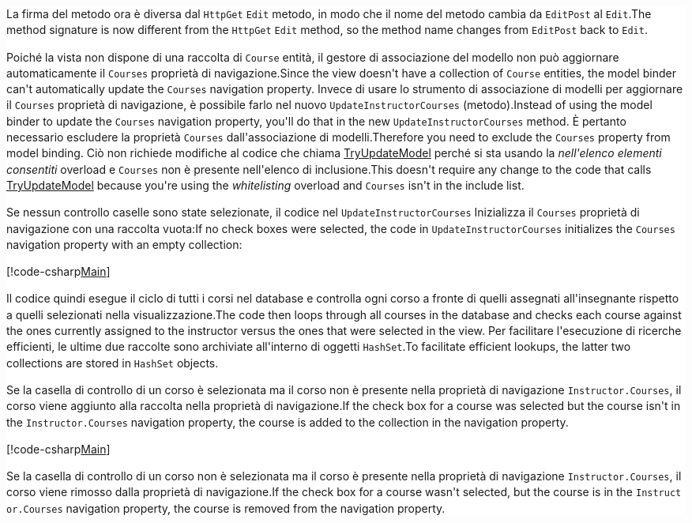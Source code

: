 <span data-ttu-id="e02e6-216">La firma del metodo ora è diversa dal `HttpGet` `Edit` metodo, in modo che il nome del metodo cambia da `EditPost` al `Edit`.</span><span class="sxs-lookup"><span data-stu-id="e02e6-216">The method signature is now different from the `HttpGet` `Edit` method, so the method name changes from `EditPost` back to `Edit`.</span></span>

<span data-ttu-id="e02e6-217">Poiché la vista non dispone di una raccolta di `Course` entità, il gestore di associazione del modello non può aggiornare automaticamente il `Courses` proprietà di navigazione.</span><span class="sxs-lookup"><span data-stu-id="e02e6-217">Since the view doesn't have a collection of `Course` entities, the model binder can't automatically update the `Courses` navigation property.</span></span> <span data-ttu-id="e02e6-218">Invece di usare lo strumento di associazione di modelli per aggiornare il `Courses` proprietà di navigazione, è possibile farlo nel nuovo `UpdateInstructorCourses` (metodo).</span><span class="sxs-lookup"><span data-stu-id="e02e6-218">Instead of using the model binder to update the `Courses` navigation property, you'll do that in the new `UpdateInstructorCourses` method.</span></span> <span data-ttu-id="e02e6-219">È pertanto necessario escludere la proprietà `Courses` dall'associazione di modelli.</span><span class="sxs-lookup"><span data-stu-id="e02e6-219">Therefore you need to exclude the `Courses` property from model binding.</span></span> <span data-ttu-id="e02e6-220">Ciò non richiede modifiche al codice che chiama [TryUpdateModel](https://msdn.microsoft.com/library/dd470908(v=vs.98).aspx) perché si sta usando la *nell'elenco elementi consentiti* overload e `Courses` non è presente nell'elenco di inclusione.</span><span class="sxs-lookup"><span data-stu-id="e02e6-220">This doesn't require any change to the code that calls [TryUpdateModel](https://msdn.microsoft.com/library/dd470908(v=vs.98).aspx) because you're using the *whitelisting* overload and `Courses` isn't in the include list.</span></span>

<span data-ttu-id="e02e6-221">Se nessun controllo caselle sono state selezionate, il codice nel `UpdateInstructorCourses` Inizializza il `Courses` proprietà di navigazione con una raccolta vuota:</span><span class="sxs-lookup"><span data-stu-id="e02e6-221">If no check boxes were selected, the code in `UpdateInstructorCourses` initializes the `Courses` navigation property with an empty collection:</span></span>

[!code-csharp[Main](updating-related-data-with-the-entity-framework-in-an-asp-net-mvc-application/samples/sample18.cs)]

<span data-ttu-id="e02e6-222">Il codice quindi esegue il ciclo di tutti i corsi nel database e controlla ogni corso a fronte di quelli assegnati all'insegnante rispetto a quelli selezionati nella visualizzazione.</span><span class="sxs-lookup"><span data-stu-id="e02e6-222">The code then loops through all courses in the database and checks each course against the ones currently assigned to the instructor versus the ones that were selected in the view.</span></span> <span data-ttu-id="e02e6-223">Per facilitare l'esecuzione di ricerche efficienti, le ultime due raccolte sono archiviate all'interno di oggetti `HashSet`.</span><span class="sxs-lookup"><span data-stu-id="e02e6-223">To facilitate efficient lookups, the latter two collections are stored in `HashSet` objects.</span></span>

<span data-ttu-id="e02e6-224">Se la casella di controllo di un corso è selezionata ma il corso non è presente nella proprietà di navigazione `Instructor.Courses`, il corso viene aggiunto alla raccolta nella proprietà di navigazione.</span><span class="sxs-lookup"><span data-stu-id="e02e6-224">If the check box for a course was selected but the course isn't in the `Instructor.Courses` navigation property, the course is added to the collection in the navigation property.</span></span>

[!code-csharp[Main](updating-related-data-with-the-entity-framework-in-an-asp-net-mvc-application/samples/sample19.cs)]

<span data-ttu-id="e02e6-225">Se la casella di controllo di un corso non è selezionata ma il corso è presente nella proprietà di navigazione `Instructor.Courses`, il corso viene rimosso dalla proprietà di navigazione.</span><span class="sxs-lookup"><span data-stu-id="e02e6-225">If the check box for a course wasn't selected, but the course is in the `Instructor.Courses` navigation property, the course is removed from the navigation property.</span></span>
